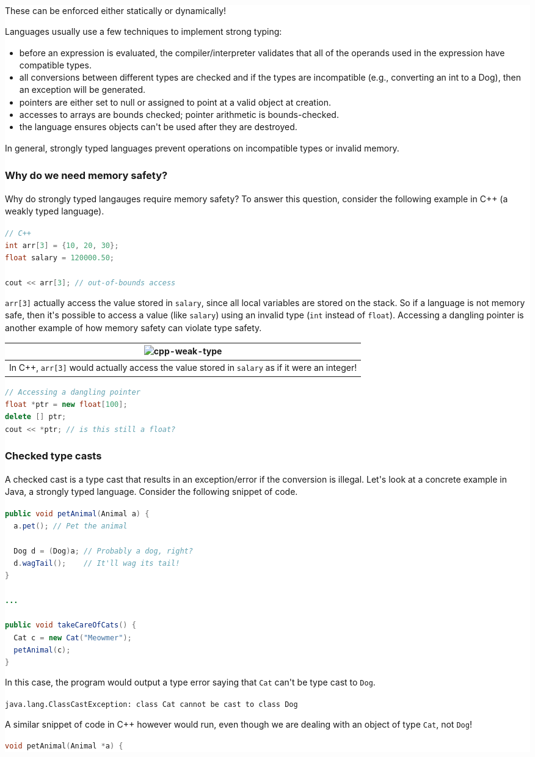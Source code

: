 These can be enforced either statically or dynamically!

Languages usually use a few techniques to implement strong typing:
- before an expression is evaluated, the compiler/interpreter validates that all of the operands used in the expression have compatible types.
- all conversions between different types are checked and if the types are incompatible (e.g., converting an int to a Dog), then an exception will be generated.
- pointers are either set to null or assigned to point at a valid object at creation.
- accesses to arrays are bounds checked; pointer arithmetic is bounds-checked.
- the language ensures objects can't be used after they are destroyed.

In general, strongly typed languages prevent operations on incompatible types or invalid memory.

### Why do we need memory safety?
Why do strongly typed langauges require memory safety? To answer this question, consider the following example in C++ (a weakly typed language).
```cpp
// C++
int arr[3] = {10, 20, 30};
float salary = 120000.50;

cout << arr[3]; // out-of-bounds access
```
`arr[3]` actually access the value stored in `salary`, since all local variables are stored on the stack. So if a language is not memory safe, then it's possible to access a value (like `salary`) using an invalid type (`int` instead of `float`). Accessing a dangling pointer is another example of how memory safety can violate type safety.

| ![cpp-weak-type]({{site.baseurl}}/assets/lecture-notes/08/ram-image-weak-safety.png) |
| :--: |
| In C++, `arr[3]` would actually access the value stored in `salary` as if it were an integer! |

```cpp
// Accessing a dangling pointer
float *ptr = new float[100];
delete [] ptr;
cout << *ptr; // is this still a float?
```

### Checked type casts
A checked cast is a type cast that results in an exception/error if the conversion is illegal. Let's look at a concrete example in Java, a strongly typed language.
Consider the following snippet of code.
```java
public void petAnimal(Animal a) {
  a.pet(); // Pet the animal

  Dog d = (Dog)a; // Probably a dog, right?
  d.wagTail();    // It'll wag its tail!
}

...

public void takeCareOfCats() {
  Cat c = new Cat("Meowmer");
  petAnimal(c);
}
```
In this case, the program would output a type error saying that `Cat` can't be type cast to `Dog`.
```console
java.lang.ClassCastException: class Cat cannot be cast to class Dog
```
A similar snippet of code in C++ however would run, even though we are dealing with an object of type `Cat`, not `Dog`!
```cpp
void petAnimal(Animal *a) {
```